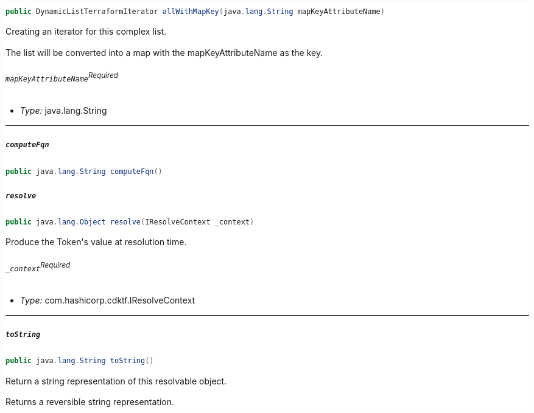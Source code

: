 ```java
public DynamicListTerraformIterator allWithMapKey(java.lang.String mapKeyAttributeName)
```

Creating an iterator for this complex list.

The list will be converted into a map with the mapKeyAttributeName as the key.

###### `mapKeyAttributeName`<sup>Required</sup> <a name="mapKeyAttributeName" id="rhizo-co-terraform-provider-oci.databasePluggableDatabasesLocalClone.DatabasePluggableDatabasesLocalCloneConnectionStringsList.allWithMapKey.parameter.mapKeyAttributeName"></a>

- *Type:* java.lang.String

---

##### `computeFqn` <a name="computeFqn" id="rhizo-co-terraform-provider-oci.databasePluggableDatabasesLocalClone.DatabasePluggableDatabasesLocalCloneConnectionStringsList.computeFqn"></a>

```java
public java.lang.String computeFqn()
```

##### `resolve` <a name="resolve" id="rhizo-co-terraform-provider-oci.databasePluggableDatabasesLocalClone.DatabasePluggableDatabasesLocalCloneConnectionStringsList.resolve"></a>

```java
public java.lang.Object resolve(IResolveContext _context)
```

Produce the Token's value at resolution time.

###### `_context`<sup>Required</sup> <a name="_context" id="rhizo-co-terraform-provider-oci.databasePluggableDatabasesLocalClone.DatabasePluggableDatabasesLocalCloneConnectionStringsList.resolve.parameter._context"></a>

- *Type:* com.hashicorp.cdktf.IResolveContext

---

##### `toString` <a name="toString" id="rhizo-co-terraform-provider-oci.databasePluggableDatabasesLocalClone.DatabasePluggableDatabasesLocalCloneConnectionStringsList.toString"></a>

```java
public java.lang.String toString()
```

Return a string representation of this resolvable object.

Returns a reversible string representation.
